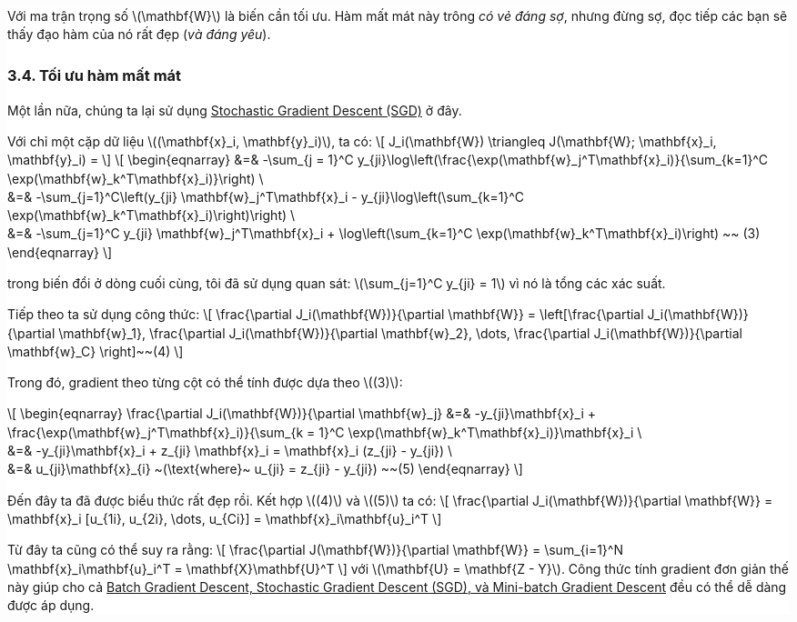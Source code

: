 Với ma trận trọng số \\(\mathbf{W}\\) là biến cần tối ưu. Hàm mất mát này trông _có vẻ đáng sợ_, nhưng đừng sợ, đọc tiếp các bạn sẽ thấy đạo hàm của nó rất đẹp (_và đáng yêu_). 

<a name="-toi-uu-ham-mat-mat"></a>

### 3.4. Tối ưu hàm mất mát 

Một lần nữa, chúng ta lại sử dụng [Stochastic Gradient Descent (SGD)](/2017/01/16/gradientdescent2/#-stochastic-gradient-descent) ở đây. 

Với chỉ một cặp dữ liệu \\((\mathbf{x}\_i, \mathbf{y}\_i)\\), ta có: 
\\[
J_i(\mathbf{W}) \triangleq J(\mathbf{W}; \mathbf{x}\_i, \mathbf{y}\_i) = 
\\]
\\[
\begin{eqnarray}
&=& -\sum_{j = 1}^C y\_{ji}\log\left(\frac{\exp(\mathbf{w}\_j^T\mathbf{x}\_i)}{\sum\_{k=1}^C \exp(\mathbf{w}\_k^T\mathbf{x}\_i)}\right) \\\
&=& -\sum\_{j=1}^C\left(y\_{ji} \mathbf{w}\_j^T\mathbf{x}\_i - y\_{ji}\log\left(\sum\_{k=1}^C \exp(\mathbf{w}\_k^T\mathbf{x}\_i)\right)\right) \\\
&=& -\sum\_{j=1}^C y\_{ji} \mathbf{w}\_j^T\mathbf{x}\_i + \log\left(\sum\_{k=1}^C \exp(\mathbf{w}\_k^T\mathbf{x}\_i)\right) ~~ (3)
\end{eqnarray}
\\] 

trong biến đổi ở dòng cuối cùng, tôi đã sử dụng quan sát: \\(\sum\_{j=1}^C y\_{ji} = 1\\) vì nó là tổng các xác suất. 

Tiếp theo ta sử dụng công thức: 
\\[
\frac{\partial J\_i(\mathbf{W})}{\partial \mathbf{W}} = \left[\frac{\partial J\_i(\mathbf{W})}{\partial \mathbf{w}\_1}, \frac{\partial J\_i(\mathbf{W})}{\partial \mathbf{w}\_2}, \dots, \frac{\partial J\_i(\mathbf{W})}{\partial \mathbf{w}\_C}    \right]~~(4)
\\]

Trong đó, gradient theo từng cột có thể tính được dựa theo \\((3)\\): 

\\[
\begin{eqnarray}
\frac{\partial J\_i(\mathbf{W})}{\partial \mathbf{w}\_j} &=& -y\_{ji}\mathbf{x}\_i + 
\frac{\exp(\mathbf{w}\_j^T\mathbf{x}\_i)}{\sum\_{k = 1}^C \exp(\mathbf{w}\_k^T\mathbf{x}\_i)}\mathbf{x}\_i \\\
&=& \-y\_{ji}\mathbf{x}\_i + z\_{ji} \mathbf{x}\_i = \mathbf{x}\_i (z\_{ji} - y\_{ji}) \\\
&=& u\_{ji}\mathbf{x}\_{i} ~(\text{where}~ u\_{ji} = z\_{ji} - y\_{ji}) ~~(5)
\end{eqnarray}
\\]

Đến đây ta đã được biểu thức rất đẹp rồi. Kết hợp \\((4)\\) và \\((5)\\) ta có: 
\\[
\frac{\partial J\_i(\mathbf{W})}{\partial \mathbf{W}} = \mathbf{x}\_i [u\_{1i}, u\_{2i}, \dots, u\_{Ci}] = \mathbf{x}\_i\mathbf{u}\_i^T
\\]
<a name="vi-du-va-luu-y-khi-lap-trinh-voi-python"></a>

Từ đây ta cũng có thể suy ra rằng:
\\[
\frac{\partial J(\mathbf{W})}{\partial \mathbf{W}} = \sum\_{i=1}^N \mathbf{x}\_i\mathbf{u}\_i^T = \mathbf{X}\mathbf{U}^T
\\]
với \\(\mathbf{U} = \mathbf{Z - Y}\\). Công thức tính gradient đơn giản thế này giúp cho cả [Batch Gradient Descent, Stochastic Gradient Descent (SGD), và Mini-batch Gradient Descent](/2017/01/16/gradientdescent2/#-bien-the-cua-gradient-descent) đều có thể dễ dàng được áp dụng. 
